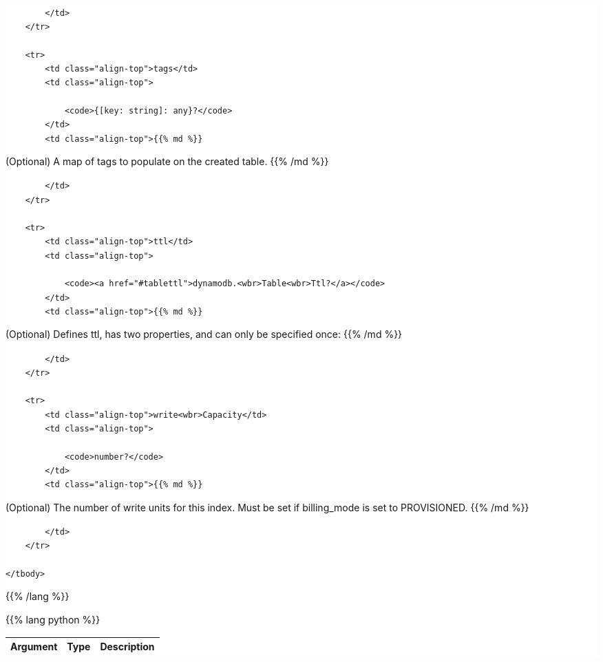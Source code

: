             
            </td>
        </tr>
    
        <tr>
            <td class="align-top">tags</td>
            <td class="align-top">
                
                <code>{[key: string]: any}?</code>
            </td>
            <td class="align-top">{{% md %}} 
 (Optional)
A map of tags to populate on the created table.
 {{% /md %}}

            
            </td>
        </tr>
    
        <tr>
            <td class="align-top">ttl</td>
            <td class="align-top">
                
                <code><a href="#tablettl">dynamodb.<wbr>Table<wbr>Ttl?</a></code>
            </td>
            <td class="align-top">{{% md %}} 
 (Optional)
Defines ttl, has two properties, and can only be specified once:
 {{% /md %}}

            
            </td>
        </tr>
    
        <tr>
            <td class="align-top">write<wbr>Capacity</td>
            <td class="align-top">
                
                <code>number?</code>
            </td>
            <td class="align-top">{{% md %}} 
 (Optional)
The number of write units for this index. Must be set if billing_mode is set to PROVISIONED.
 {{% /md %}}

            
            </td>
        </tr>
    
    </tbody>
</table>


{{% /lang %}}


{{% lang python %}}


<table class="ml-6">
    <thead>
        <tr>
            <th>Argument</th>
            <th>Type</th>
            <th>Description</th>
        </tr>
    </thead>
    <tbody>
    
